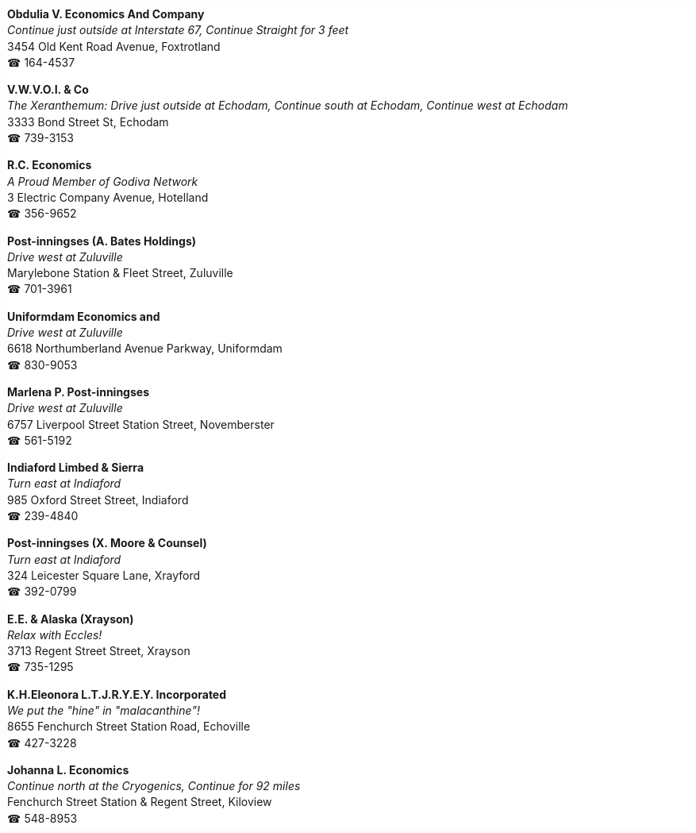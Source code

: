**Obdulia V. Economics And Company**  
_Continue just outside at Interstate 67, Continue Straight for 3 feet_  
3454 Old Kent Road Avenue, Foxtrotland  
☎ 164-4537

**V.W.V.O.I. & Co**  
_The Xeranthemum: Drive just outside at Echodam, Continue south at Echodam, Continue west at Echodam_  
3333 Bond Street St, Echodam  
☎ 739-3153

**R.C. Economics**  
_A Proud Member of Godiva Network_  
3 Electric Company Avenue, Hotelland  
☎ 356-9652

**Post-inningses (A. Bates Holdings)**  
_Drive west at Zuluville_  
Marylebone Station & Fleet Street, Zuluville  
☎ 701-3961

**Uniformdam Economics and**  
_Drive west at Zuluville_  
6618 Northumberland Avenue Parkway, Uniformdam  
☎ 830-9053

**Marlena P. Post-inningses**  
_Drive west at Zuluville_  
6757 Liverpool Street Station Street, Novemberster  
☎ 561-5192

**Indiaford Limbed & Sierra**  
_Turn east at Indiaford_  
985 Oxford Street Street, Indiaford  
☎ 239-4840

**Post-inningses (X. Moore & Counsel)**  
_Turn east at Indiaford_  
324 Leicester Square Lane, Xrayford  
☎ 392-0799

**E.E. & Alaska (Xrayson)**  
_Relax with Eccles!_  
3713 Regent Street Street, Xrayson  
☎ 735-1295

**K.H.Eleonora L.T.J.R.Y.E.Y. Incorporated**  
_We put the "hine" in "malacanthine"!_  
8655 Fenchurch Street Station Road, Echoville  
☎ 427-3228

**Johanna L. Economics**  
_Continue north at the Cryogenics, Continue for 92 miles_  
Fenchurch Street Station & Regent Street, Kiloview  
☎ 548-8953
